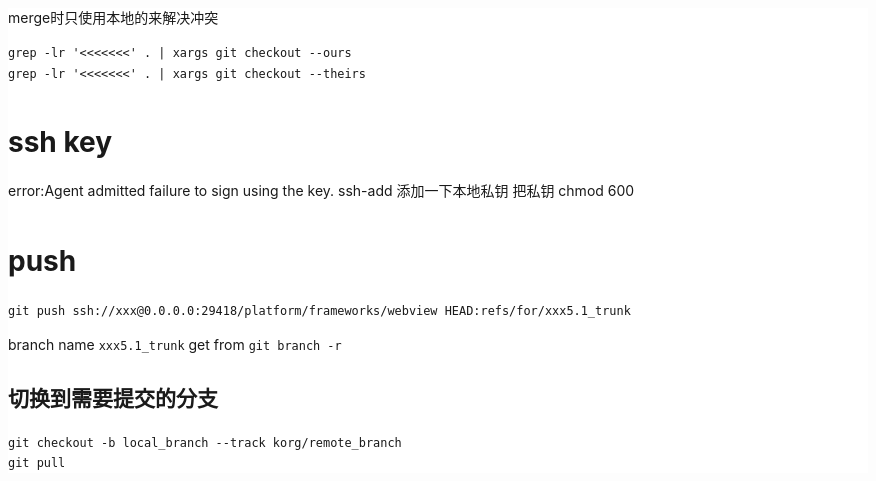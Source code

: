 merge时只使用本地的来解决冲突
```
grep -lr '<<<<<<<' . | xargs git checkout --ours
grep -lr '<<<<<<<' . | xargs git checkout --theirs
```
# ssh key
error:Agent admitted failure to sign using the key.
ssh-add 添加一下本地私钥
把私钥 chmod 600
# push
```
git push ssh://xxx@0.0.0.0:29418/platform/frameworks/webview HEAD:refs/for/xxx5.1_trunk
```
branch name `xxx5.1_trunk` get from `git branch -r`

##  切换到需要提交的分支
```
git checkout -b local_branch --track korg/remote_branch
git pull
```
